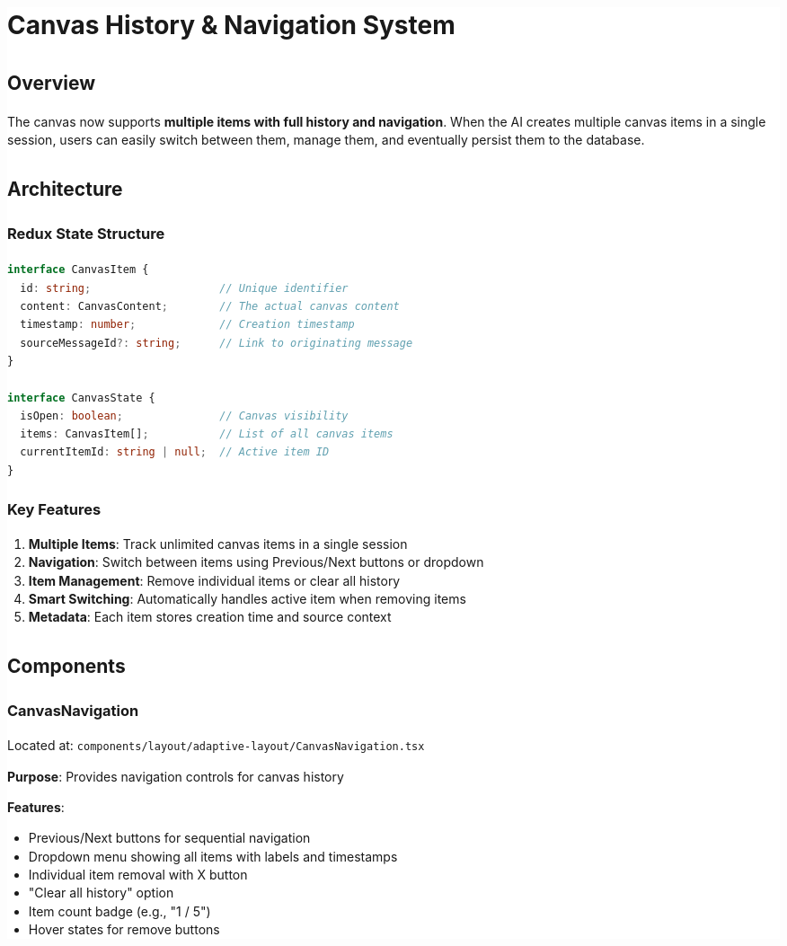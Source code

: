 # Canvas History & Navigation System

## Overview

The canvas now supports **multiple items with full history and navigation**. When the AI creates multiple canvas items in a single session, users can easily switch between them, manage them, and eventually persist them to the database.

## Architecture

### Redux State Structure

```typescript
interface CanvasItem {
  id: string;                    // Unique identifier
  content: CanvasContent;        // The actual canvas content
  timestamp: number;             // Creation timestamp
  sourceMessageId?: string;      // Link to originating message
}

interface CanvasState {
  isOpen: boolean;               // Canvas visibility
  items: CanvasItem[];           // List of all canvas items
  currentItemId: string | null;  // Active item ID
}
```

### Key Features

1. **Multiple Items**: Track unlimited canvas items in a single session
2. **Navigation**: Switch between items using Previous/Next buttons or dropdown
3. **Item Management**: Remove individual items or clear all history
4. **Smart Switching**: Automatically handles active item when removing items
5. **Metadata**: Each item stores creation time and source context

## Components

### CanvasNavigation

Located at: `components/layout/adaptive-layout/CanvasNavigation.tsx`

**Purpose**: Provides navigation controls for canvas history

**Features**:
- Previous/Next buttons for sequential navigation
- Dropdown menu showing all items with labels and timestamps
- Individual item removal with X button
- "Clear all history" option
- Item count badge (e.g., "1 / 5")
- Hover states for remove buttons
